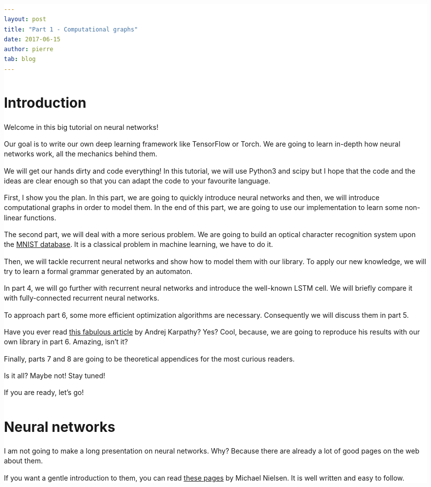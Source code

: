 ```yaml
---
layout: post
title: "Part 1 - Computational graphs"
date: 2017-06-15
author: pierre
tab: blog
---
```


# Introduction

Welcome in this big tutorial on neural networks!

Our goal is to write our own deep learning framework like TensorFlow or Torch. We are going to learn in-depth how neural networks work, all the mechanics behind them.

We will get our hands dirty and code everything! In this tutorial, we will use Python3 and scipy but I hope that the code and the ideas are clear enough so that you can adapt the code to your favourite language. 

First, I show you the plan. In this part, we are going to quickly introduce neural networks and then, we will introduce computational graphs in order to model them. In the end of this part, we are going to use our implementation to learn some non-linear functions.

The second part, we will deal with a more serious problem. We are going to build an optical character recognition system upon the [MNIST database](http://yann.lecun.com/exdb/mnist/). It is a classical problem in machine learning, we have to do it.

Then, we will tackle recurrent neural networks and show how to model them with our library. To apply our new knowledge, we will try to learn a formal grammar generated by an automaton.

In part 4, we will go further with recurrent neural networks and introduce the well-known LSTM cell. We will briefly compare it with fully-connected recurrent neural networks.

To approach part 6, some more efficient optimization algorithms are necessary. Consequently we will discuss them in part 5.

Have you ever read [this fabulous article](http://karpathy.github.io/2015/05/21/rnn-effectiveness/) by Andrej Karpathy? Yes? Cool, because, we are going to reproduce his results with our own library in part 6. Amazing, isn’t it?

Finally, parts 7 and 8 are going to be theoretical appendices for the most curious readers.

Is it all? Maybe not! Stay tuned!

If you are ready, let’s go!


# Neural networks

I am not going to make a long presentation on neural networks. Why? Because there are already a lot of good pages on the web about them.

If you want a gentle introduction to them, you can read [these pages](http://neuralnetworksanddeeplearning.com/) by Michael Nielsen. It is well written and easy to follow.
